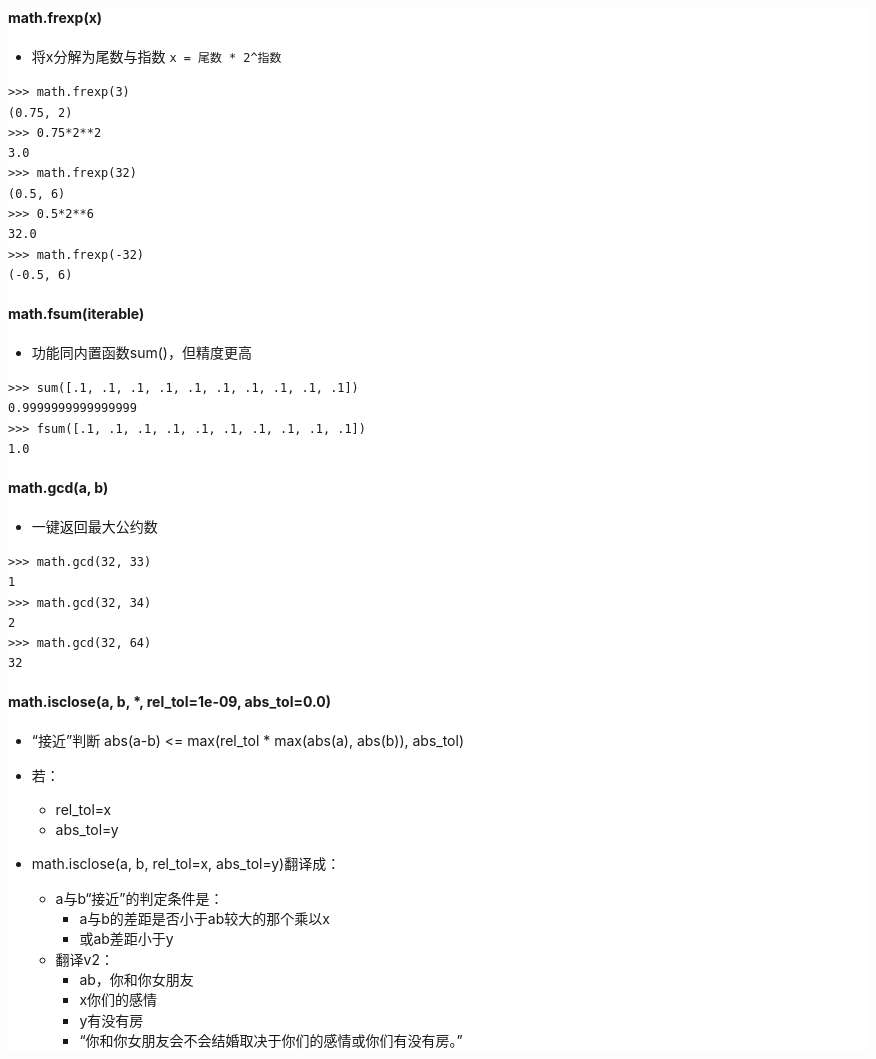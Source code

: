 #### math.frexp(x)
* 将x分解为尾数与指数
`x = 尾数 * 2^指数`

```
>>> math.frexp(3)
(0.75, 2)
>>> 0.75*2**2
3.0
>>> math.frexp(32)
(0.5, 6)
>>> 0.5*2**6
32.0
>>> math.frexp(-32)
(-0.5, 6)
```

#### math.fsum(iterable)
* 功能同内置函数sum()，但精度更高

```
>>> sum([.1, .1, .1, .1, .1, .1, .1, .1, .1, .1])
0.9999999999999999
>>> fsum([.1, .1, .1, .1, .1, .1, .1, .1, .1, .1])
1.0
```

#### math.gcd(a, b)
* 一键返回最大公约数

```
>>> math.gcd(32, 33)
1
>>> math.gcd(32, 34)
2
>>> math.gcd(32, 64)
32
```

#### math.isclose(a, b, *, rel_tol=1e-09, abs_tol=0.0)
* “接近”判断
    abs(a-b) <= max(rel_tol * max(abs(a), abs(b)), abs_tol)

* 若：
	* rel_tol=x
	* abs_tol=y
* math.isclose(a, b, rel_tol=x, abs_tol=y)翻译成：
	* a与b“接近”的判定条件是：
		* a与b的差距是否小于ab较大的那个乘以x
		* 或ab差距小于y
	* 翻译v2：
		* ab，你和你女朋友
		* x你们的感情
		* y有没有房
		* “你和你女朋友会不会结婚取决于你们的感情或你们有没有房。”
